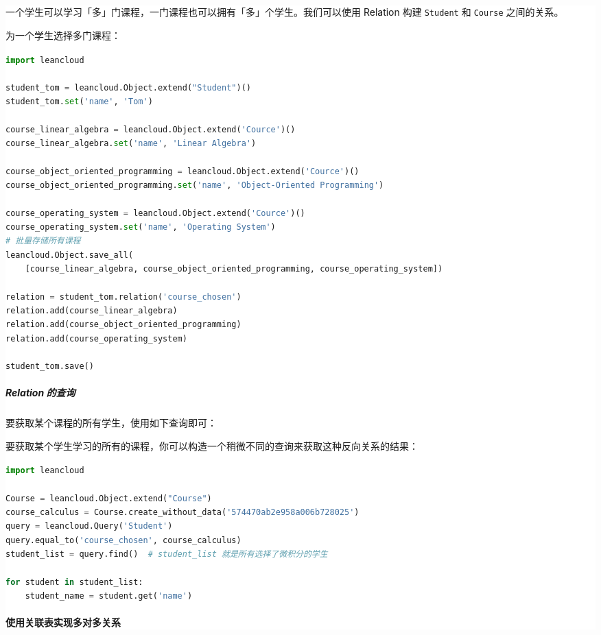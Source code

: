 一个学生可以学习「多」门课程，一门课程也可以拥有「多」个学生。我们可以使用 Relation 构建 `Student` 和 `Course` 之间的关系。

为一个学生选择多门课程：



```python
import leancloud

student_tom = leancloud.Object.extend("Student")()
student_tom.set('name', 'Tom')

course_linear_algebra = leancloud.Object.extend('Cource')()
course_linear_algebra.set('name', 'Linear Algebra')

course_object_oriented_programming = leancloud.Object.extend('Cource')()
course_object_oriented_programming.set('name', 'Object-Oriented Programming')

course_operating_system = leancloud.Object.extend('Cource')()
course_operating_system.set('name', 'Operating System')
# 批量存储所有课程
leancloud.Object.save_all(
    [course_linear_algebra, course_object_oriented_programming, course_operating_system])

relation = student_tom.relation('course_chosen')
relation.add(course_linear_algebra)
relation.add(course_object_oriented_programming)
relation.add(course_operating_system)

student_tom.save()
```


##### Relation 的查询

要获取某个课程的所有学生，使用如下查询即可：



要获取某个学生学习的所有的课程，你可以构造一个稍微不同的查询来获取这种反向关系的结果：



```python
import leancloud

Course = leancloud.Object.extend("Course")
course_calculus = Course.create_without_data('574470ab2e958a006b728025')
query = leancloud.Query('Student')
query.equal_to('course_chosen', course_calculus)
student_list = query.find()  # student_list 就是所有选择了微积分的学生

for student in student_list:
    student_name = student.get('name')
```


#### 使用关联表实现多对多关系
